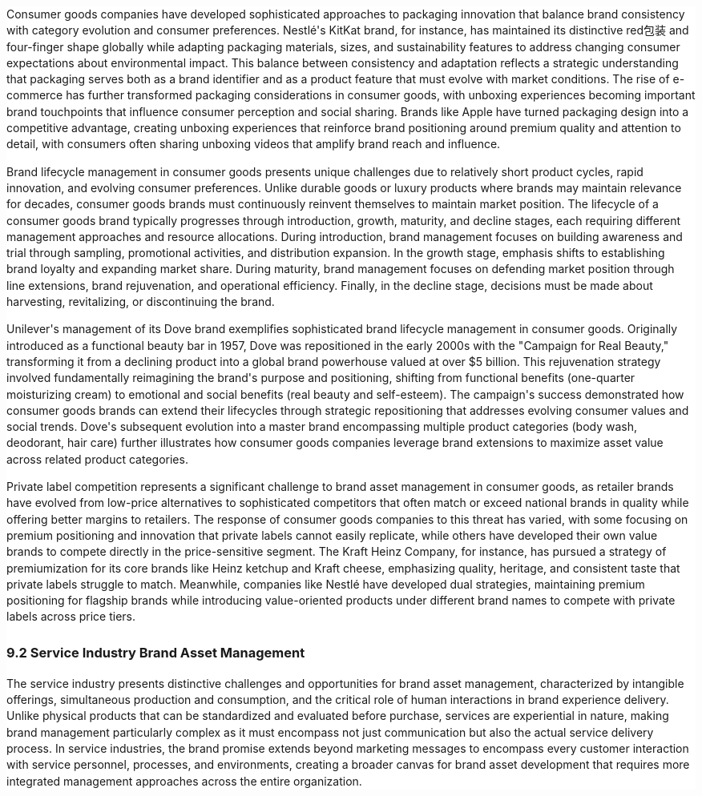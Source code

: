 Consumer goods companies have developed sophisticated approaches to packaging innovation that balance brand consistency with category evolution and consumer preferences. Nestlé's KitKat brand, for instance, has maintained its distinctive red包装 and four-finger shape globally while adapting packaging materials, sizes, and sustainability features to address changing consumer expectations about environmental impact. This balance between consistency and adaptation reflects a strategic understanding that packaging serves both as a brand identifier and as a product feature that must evolve with market conditions. The rise of e-commerce has further transformed packaging considerations in consumer goods, with unboxing experiences becoming important brand touchpoints that influence consumer perception and social sharing. Brands like Apple have turned packaging design into a competitive advantage, creating unboxing experiences that reinforce brand positioning around premium quality and attention to detail, with consumers often sharing unboxing videos that amplify brand reach and influence.

Brand lifecycle management in consumer goods presents unique challenges due to relatively short product cycles, rapid innovation, and evolving consumer preferences. Unlike durable goods or luxury products where brands may maintain relevance for decades, consumer goods brands must continuously reinvent themselves to maintain market position. The lifecycle of a consumer goods brand typically progresses through introduction, growth, maturity, and decline stages, each requiring different management approaches and resource allocations. During introduction, brand management focuses on building awareness and trial through sampling, promotional activities, and distribution expansion. In the growth stage, emphasis shifts to establishing brand loyalty and expanding market share. During maturity, brand management focuses on defending market position through line extensions, brand rejuvenation, and operational efficiency. Finally, in the decline stage, decisions must be made about harvesting, revitalizing, or discontinuing the brand.

Unilever's management of its Dove brand exemplifies sophisticated brand lifecycle management in consumer goods. Originally introduced as a functional beauty bar in 1957, Dove was repositioned in the early 2000s with the "Campaign for Real Beauty," transforming it from a declining product into a global brand powerhouse valued at over $5 billion. This rejuvenation strategy involved fundamentally reimagining the brand's purpose and positioning, shifting from functional benefits (one-quarter moisturizing cream) to emotional and social benefits (real beauty and self-esteem). The campaign's success demonstrated how consumer goods brands can extend their lifecycles through strategic repositioning that addresses evolving consumer values and social trends. Dove's subsequent evolution into a master brand encompassing multiple product categories (body wash, deodorant, hair care) further illustrates how consumer goods companies leverage brand extensions to maximize asset value across related product categories.

Private label competition represents a significant challenge to brand asset management in consumer goods, as retailer brands have evolved from low-price alternatives to sophisticated competitors that often match or exceed national brands in quality while offering better margins to retailers. The response of consumer goods companies to this threat has varied, with some focusing on premium positioning and innovation that private labels cannot easily replicate, while others have developed their own value brands to compete directly in the price-sensitive segment. The Kraft Heinz Company, for instance, has pursued a strategy of premiumization for its core brands like Heinz ketchup and Kraft cheese, emphasizing quality, heritage, and consistent taste that private labels struggle to match. Meanwhile, companies like Nestlé have developed dual strategies, maintaining premium positioning for flagship brands while introducing value-oriented products under different brand names to compete with private labels across price tiers.

### 9.2 Service Industry Brand Asset Management

The service industry presents distinctive challenges and opportunities for brand asset management, characterized by intangible offerings, simultaneous production and consumption, and the critical role of human interactions in brand experience delivery. Unlike physical products that can be standardized and evaluated before purchase, services are experiential in nature, making brand management particularly complex as it must encompass not just communication but also the actual service delivery process. In service industries, the brand promise extends beyond marketing messages to encompass every customer interaction with service personnel, processes, and environments, creating a broader canvas for brand asset development that requires more integrated management approaches across the entire organization.
